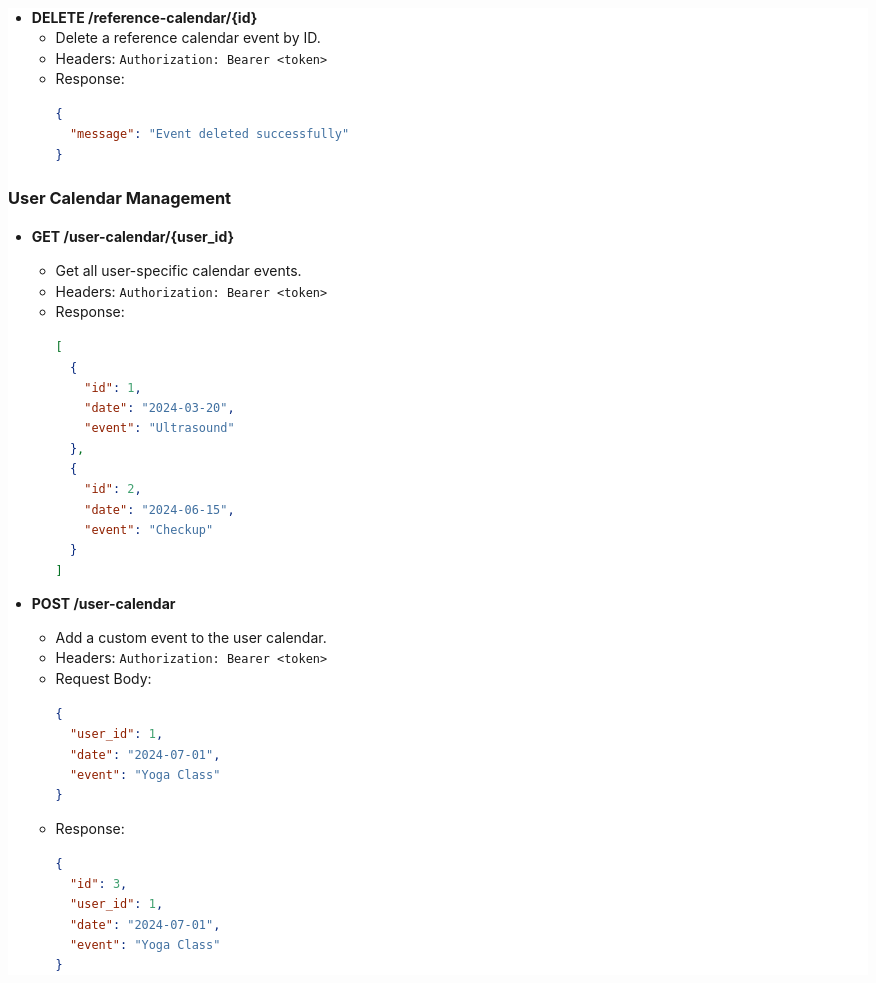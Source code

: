 - **DELETE /reference-calendar/{id}**
  - Delete a reference calendar event by ID.
  - Headers: `Authorization: Bearer <token>`
  - Response:
    ```json
    {
      "message": "Event deleted successfully"
    }
    ```

### User Calendar Management

- **GET /user-calendar/{user_id}**
  - Get all user-specific calendar events.
  - Headers: `Authorization: Bearer <token>`
  - Response:
    ```json
    [
      {
        "id": 1,
        "date": "2024-03-20",
        "event": "Ultrasound"
      },
      {
        "id": 2,
        "date": "2024-06-15",
        "event": "Checkup"
      }
    ]
    ```

- **POST /user-calendar**
  - Add a custom event to the user calendar.
  - Headers: `Authorization: Bearer <token>`
  - Request Body:
    ```json
    {
      "user_id": 1,
      "date": "2024-07-01",
      "event": "Yoga Class"
    }
    ```
  - Response:
    ```json
    {
      "id": 3,
      "user_id": 1,
      "date": "2024-07-01",
      "event": "Yoga Class"
    }
    ```
